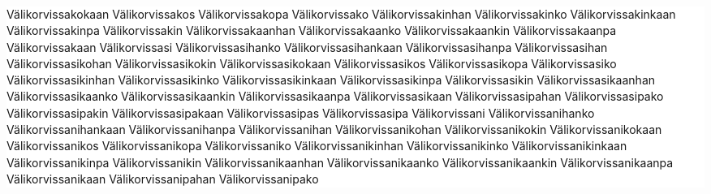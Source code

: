 Välikorvissakokaan
Välikorvissakos
Välikorvissakopa
Välikorvissako
Välikorvissakinhan
Välikorvissakinko
Välikorvissakinkaan
Välikorvissakinpa
Välikorvissakin
Välikorvissakaanhan
Välikorvissakaanko
Välikorvissakaankin
Välikorvissakaanpa
Välikorvissakaan
Välikorvissasi
Välikorvissasihanko
Välikorvissasihankaan
Välikorvissasihanpa
Välikorvissasihan
Välikorvissasikohan
Välikorvissasikokin
Välikorvissasikokaan
Välikorvissasikos
Välikorvissasikopa
Välikorvissasiko
Välikorvissasikinhan
Välikorvissasikinko
Välikorvissasikinkaan
Välikorvissasikinpa
Välikorvissasikin
Välikorvissasikaanhan
Välikorvissasikaanko
Välikorvissasikaankin
Välikorvissasikaanpa
Välikorvissasikaan
Välikorvissasipahan
Välikorvissasipako
Välikorvissasipakin
Välikorvissasipakaan
Välikorvissasipas
Välikorvissasipa
Välikorvissani
Välikorvissanihanko
Välikorvissanihankaan
Välikorvissanihanpa
Välikorvissanihan
Välikorvissanikohan
Välikorvissanikokin
Välikorvissanikokaan
Välikorvissanikos
Välikorvissanikopa
Välikorvissaniko
Välikorvissanikinhan
Välikorvissanikinko
Välikorvissanikinkaan
Välikorvissanikinpa
Välikorvissanikin
Välikorvissanikaanhan
Välikorvissanikaanko
Välikorvissanikaankin
Välikorvissanikaanpa
Välikorvissanikaan
Välikorvissanipahan
Välikorvissanipako